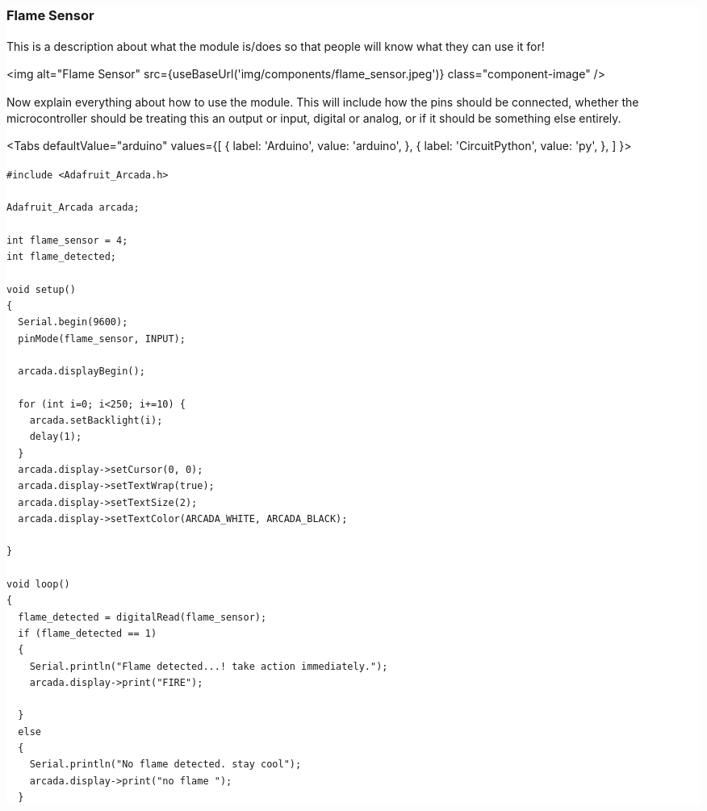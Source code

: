 ### Flame Sensor

This is a description about what the module is/does so that people will know what they can use it for!

<img
alt="Flame Sensor"
src={useBaseUrl('img/components/flame_sensor.jpeg')}
class="component-image"
/>

Now explain everything about how to use the module. This will include how the pins should be connected,
whether the microcontroller should be treating this an output or input, digital or analog, or if it should be something else entirely.

<Tabs
defaultValue="arduino"
values={[
{ label: 'Arduino', value: 'arduino', },
{ label: 'CircuitPython', value: 'py', },
]
}>
<TabItem value="arduino">

```arduino
#include <Adafruit_Arcada.h>

Adafruit_Arcada arcada;

int flame_sensor = 4;
int flame_detected;

void setup()
{
  Serial.begin(9600);
  pinMode(flame_sensor, INPUT);

  arcada.displayBegin();

  for (int i=0; i<250; i+=10) {
    arcada.setBacklight(i);
    delay(1);
  }
  arcada.display->setCursor(0, 0);
  arcada.display->setTextWrap(true);
  arcada.display->setTextSize(2);
  arcada.display->setTextColor(ARCADA_WHITE, ARCADA_BLACK);

}

void loop()
{
  flame_detected = digitalRead(flame_sensor);
  if (flame_detected == 1)
  {
    Serial.println("Flame detected...! take action immediately.");
    arcada.display->print("FIRE");

  }
  else
  {
    Serial.println("No flame detected. stay cool");
    arcada.display->print("no flame ");
  }
```